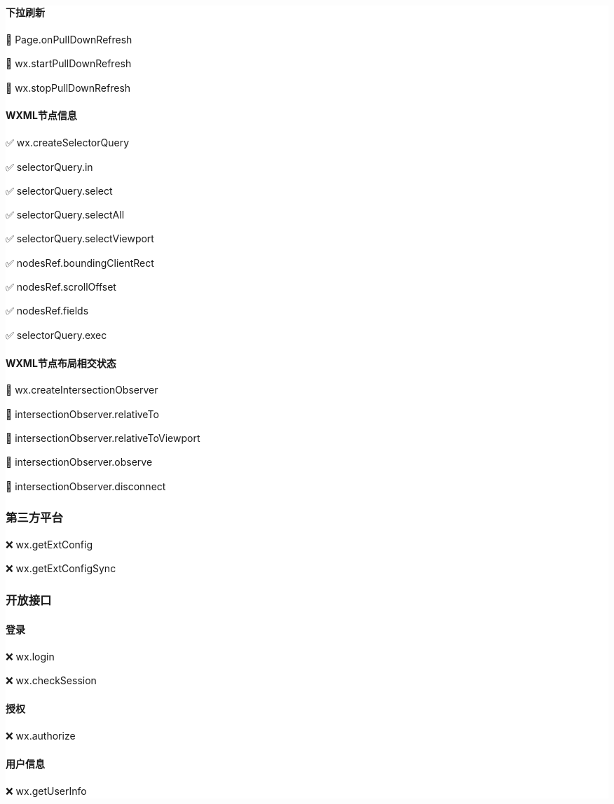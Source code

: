 #### 下拉刷新

🤔 Page.onPullDownRefresh

🤔 wx.startPullDownRefresh

🤔 wx.stopPullDownRefresh

#### WXML节点信息

✅ wx.createSelectorQuery

✅ selectorQuery.in

✅ selectorQuery.select

✅ selectorQuery.selectAll

✅ selectorQuery.selectViewport

✅ nodesRef.boundingClientRect

✅ nodesRef.scrollOffset

✅ nodesRef.fields

✅ selectorQuery.exec

#### WXML节点布局相交状态

🤔 wx.createIntersectionObserver

🤔 intersectionObserver.relativeTo

🤔 intersectionObserver.relativeToViewport

🤔 intersectionObserver.observe

🤔 intersectionObserver.disconnect

### 第三方平台

❌ wx.getExtConfig
    
❌ wx.getExtConfigSync
    
### 开放接口

#### 登录

❌ wx.login

❌ wx.checkSession

#### 授权

❌ wx.authorize

#### 用户信息

❌ wx.getUserInfo
